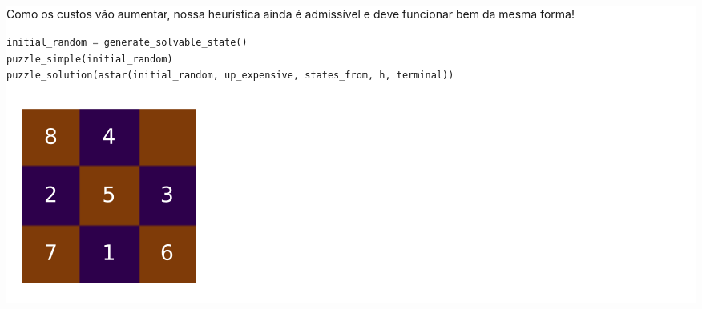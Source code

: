 Como os custos vão aumentar, nossa heurística ainda é admissível e deve funcionar bem da mesma forma!


```python
initial_random = generate_solvable_state()
puzzle_simple(initial_random)
puzzle_solution(astar(initial_random, up_expensive, states_from, h, terminal))
```


    
![svg](images/solution_15_0.svg)
    



    